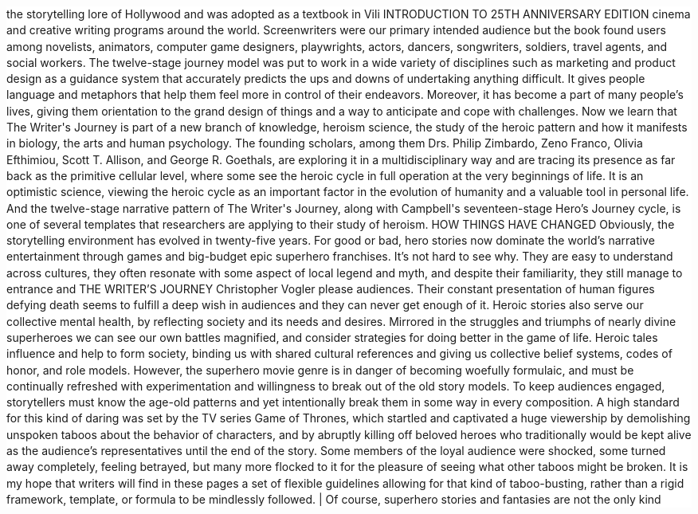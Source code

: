 the storytelling lore of Hollywood and was adopted as a textbook in
Vili
INTRODUCTION TO 25TH ANNIVERSARY EDITION
cinema and creative writing programs around the world. Screenwriters
were our primary intended audience but the book found users among
novelists, animators, computer game designers, playwrights, actors,
dancers, songwriters, soldiers, travel agents, and social workers. The
twelve-stage journey model was put to work in a wide variety of disciplines such as marketing and product design as a guidance system
that accurately predicts the ups and downs of undertaking anything
difficult. It gives people language and metaphors that help them feel
more in control of their endeavors. Moreover, it has become a part
of many people’s lives, giving them orientation to the grand design of
things and a way to anticipate and cope with challenges.
Now we learn that The Writer's Journey is part of a new branch of
knowledge, heroism science, the study of the heroic pattern and how
it manifests in biology, the arts and human psychology. The founding scholars, among them Drs. Philip Zimbardo, Zeno Franco, Olivia
Efthimiou, Scott T. Allison, and George R. Goethals, are exploring
it in a multidisciplinary way and are tracing its presence as far back
as the primitive cellular level, where some see the heroic cycle in full
operation at the very beginnings of life. It is an optimistic science,
viewing the heroic cycle as an important factor in the evolution of
humanity and a valuable tool in personal life. And the twelve-stage
narrative pattern of The Writer's Journey, along with Campbell's seventeen-stage Hero’s Journey cycle, is one of several templates that
researchers are applying to their study of heroism.
HOW THINGS HAVE CHANGED
Obviously, the storytelling environment has evolved in twenty-five
years. For good or bad, hero stories now dominate the world’s narrative entertainment through games and big-budget epic superhero
franchises. It’s not hard to see why. They are easy to understand across
cultures, they often resonate with some aspect of local legend and
myth, and despite their familiarity, they still manage to entrance and
THE WRITER’S JOURNEY
Christopher Vogler
please audiences. Their constant presentation of human figures defying death seems to fulfill a deep wish in audiences and they can never
get enough of it.
Heroic stories also serve our collective mental health, by reflecting society and its needs and desires. Mirrored in the struggles and
triumphs of nearly divine superheroes we can see our own battles
magnified, and consider strategies for doing better in the game of
life. Heroic tales influence and help to form society, binding us with
shared cultural references and giving us collective belief systems, codes
of honor, and role models.
However, the superhero movie genre is in danger of becoming
woefully formulaic, and must be continually refreshed with experimentation and willingness to break out of the old story models. To
keep audiences engaged, storytellers must know the age-old patterns
and yet intentionally break them in some way in every composition. A
high standard for this kind of daring was set by the TV series Game of
Thrones, which startled and captivated a huge viewership by demolishing unspoken taboos about the behavior of characters, and by abruptly
killing off beloved heroes who traditionally would be kept alive as the
audience’s representatives until the end of the story. Some members of
the loyal audience were shocked, some turned away completely, feeling betrayed, but many more flocked to it for the pleasure of seeing
what other taboos might be broken. It is my hope that writers will
find in these pages a set of flexible guidelines allowing for that kind
of taboo-busting, rather than a rigid framework, template, or formula
to be mindlessly followed. |
Of course, superhero stories and fantasies are not the only kind